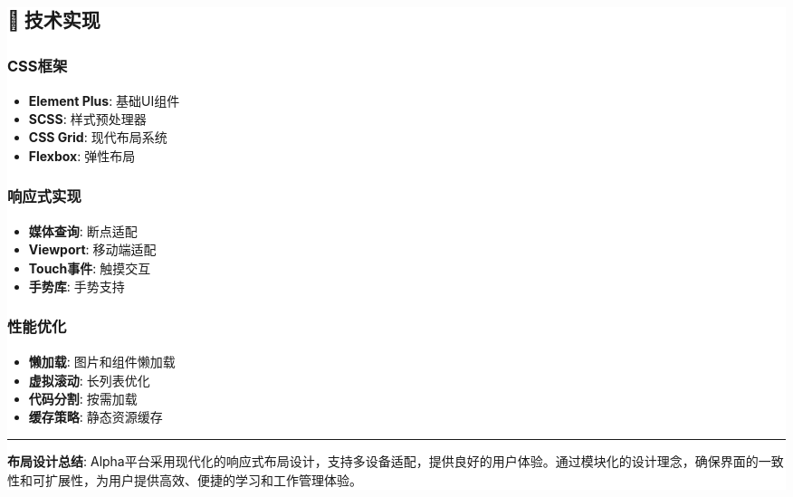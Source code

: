 ## 🔧 技术实现

### CSS框架
- **Element Plus**: 基础UI组件
- **SCSS**: 样式预处理器
- **CSS Grid**: 现代布局系统
- **Flexbox**: 弹性布局

### 响应式实现
- **媒体查询**: 断点适配
- **Viewport**: 移动端适配
- **Touch事件**: 触摸交互
- **手势库**: 手势支持

### 性能优化
- **懒加载**: 图片和组件懒加载
- **虚拟滚动**: 长列表优化
- **代码分割**: 按需加载
- **缓存策略**: 静态资源缓存

---

**布局设计总结**: Alpha平台采用现代化的响应式布局设计，支持多设备适配，提供良好的用户体验。通过模块化的设计理念，确保界面的一致性和可扩展性，为用户提供高效、便捷的学习和工作管理体验。

